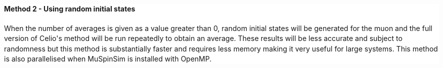 #### Method 2 - Using random initial states

When the number of averages is given as a value greater than 0, random initial states will be generated for the muon and the full version of Celio's method will be run repeatedly to obtain an average. These results will be less accurate and subject to randomness but this method is substantially faster and requires less memory making it very useful for large systems. This method is also parallelised when MuSpinSim is installed with OpenMP.